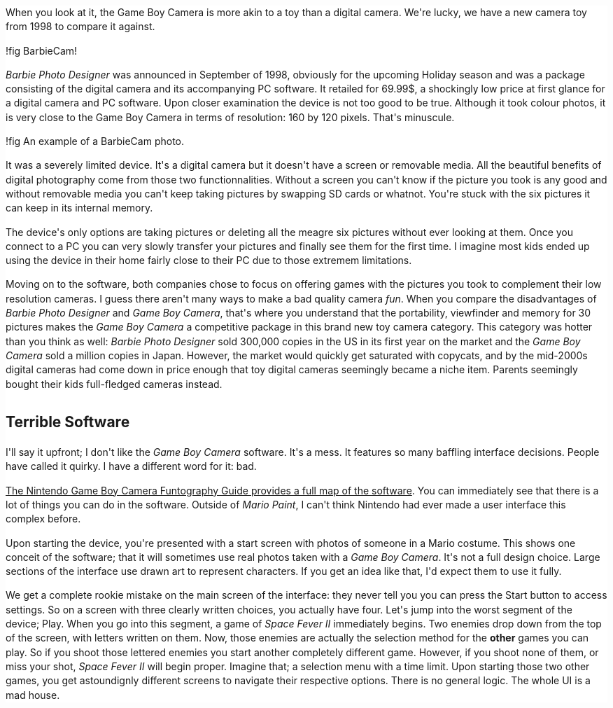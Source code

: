 When you look at it, the Game Boy Camera is more akin to a toy than a digital camera. We're lucky, we have a new camera toy from 1998 to compare it against. 

!fig
BarbieCam!

*Barbie Photo Designer* was announced in September of 1998, obviously for the upcoming Holiday season and was a package consisting of the digital camera and its accompanying PC software. It retailed for 69.99$, a shockingly low price at first glance for a digital camera and PC software. Upon closer examination the device is not too good to be true. Although it took colour photos, it is very close to the Game Boy Camera in terms of resolution: 160 by 120 pixels. That's minuscule.

!fig
An example of a BarbieCam photo.

It was a severely limited device. It's a digital camera but it doesn't have a screen or removable media. All the beautiful benefits of digital photography come from those two functionnalities. Without a screen you can't know if the picture you took is any good and without removable media you can't keep taking pictures by swapping SD cards or whatnot. You're stuck with the six pictures it can keep in its internal memory.

The device's only options are taking pictures or deleting all the meagre six pictures without ever looking at them. Once you connect to a PC you can very slowly transfer your pictures and finally see them for the first time. I imagine most kids ended up using the device in their home fairly close to their PC due to those extremem limitations. 

Moving on to the software, both companies chose to focus on offering games with the pictures you took to complement their low resolution cameras. I guess there aren't many ways to make a bad quality camera *fun*. When you compare the disadvantages of *Barbie Photo Designer* and *Game Boy Camera*, that's where you understand that the portability, viewfinder and memory for 30 pictures makes the *Game Boy Camera* a competitive package in this brand new toy camera category. This category was hotter than you think as well: *Barbie Photo Designer* sold 300,000 copies in the US in its first year on the market and the *Game Boy Camera* sold a million copies in Japan. However, the market would quickly get saturated with copycats, and by the mid-2000s digital cameras had come down in price enough that toy digital cameras seemingly became a niche item. Parents seemingly bought their kids full-fledged cameras instead.

## Terrible Software

I'll say it upfront; I don't like the *Game Boy Camera* software. It's a mess. It features so many baffling interface decisions. People have called it quirky. I have a different word for it: bad. 

[The Nintendo Game Boy Camera Funtography Guide provides a full map of the software](https://archive.org/details/nintendofuntographyguide/page/n5/mode/2up). You can immediately see that there is a lot of things you can do in the software. Outside of *Mario Paint*, I can't think Nintendo had ever made a user interface this complex before.

Upon starting the device, you're presented with a start screen with photos of someone in a Mario costume. This shows one conceit of the software; that it will sometimes use real photos taken with a *Game Boy Camera*. It's not a full design choice. Large sections of the interface use drawn art to represent characters. If you get an idea like that, I'd expect them to use it fully.

We get a complete rookie mistake on the main screen of the interface: they never tell you you can press the Start button to access settings. So on a screen with three clearly written choices, you actually have four. Let's jump into the worst segment of the device; Play. When you go into this segment, a game of *Space Fever II* immediately begins. Two enemies drop down from the top of the screen, with letters written on them. Now, those enemies are actually the selection method for the **other** games you can play. So if you shoot those lettered enemies you start another completely different game. However, if you shoot none of them, or miss your shot, *Space Fever II* will begin proper. Imagine that; a selection menu with a time limit. Upon starting those two other games, you get astoundignly different screens to navigate their respective options. There is no general logic. The whole UI is a mad house.
